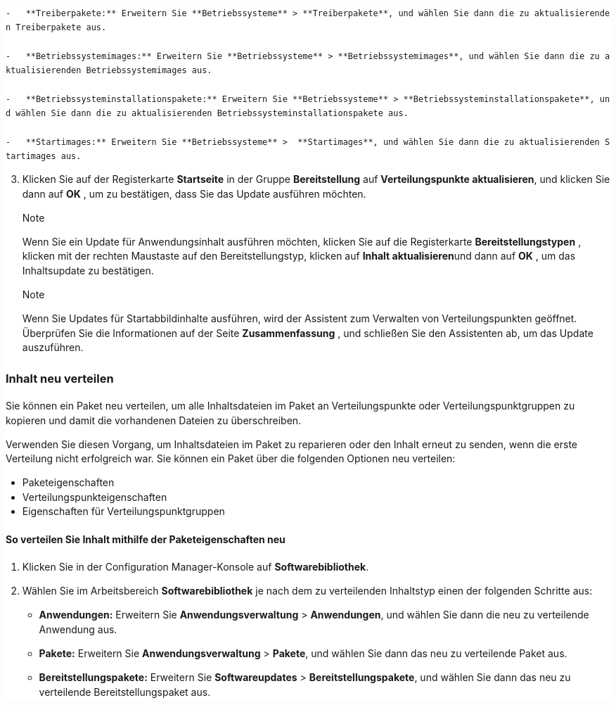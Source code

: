     -   **Treiberpakete:** Erweitern Sie **Betriebssysteme** > **Treiberpakete**, und wählen Sie dann die zu aktualisierenden Treiberpakete aus.  

    -   **Betriebssystemimages:** Erweitern Sie **Betriebssysteme** > **Betriebssystemimages**, und wählen Sie dann die zu aktualisierenden Betriebssystemimages aus.  

    -   **Betriebssysteminstallationspakete:** Erweitern Sie **Betriebssysteme** > **Betriebssysteminstallationspakete**, und wählen Sie dann die zu aktualisierenden Betriebssysteminstallationspakete aus.  

    -   **Startimages:** Erweitern Sie **Betriebssysteme** >  **Startimages**, und wählen Sie dann die zu aktualisierenden Startimages aus.  

3.  Klicken Sie auf der Registerkarte **Startseite** in der Gruppe **Bereitstellung** auf **Verteilungspunkte aktualisieren**, und klicken Sie dann auf **OK** , um zu bestätigen, dass Sie das Update ausführen möchten.  

    > [!NOTE]  
    >  Wenn Sie ein Update für Anwendungsinhalt ausführen möchten, klicken Sie auf die Registerkarte **Bereitstellungstypen** , klicken mit der rechten Maustaste auf den Bereitstellungstyp, klicken auf **Inhalt aktualisieren**und dann auf **OK** , um das Inhaltsupdate zu bestätigen.  

    > [!NOTE]  
    >  Wenn Sie Updates für Startabbildinhalte ausführen, wird der Assistent zum Verwalten von Verteilungspunkten geöffnet. Überprüfen Sie die Informationen auf der Seite **Zusammenfassung** , und schließen Sie den Assistenten ab, um das Update auszuführen.  

### <a name="redistribute-content"></a>Inhalt neu verteilen
Sie können ein Paket neu verteilen, um alle Inhaltsdateien im Paket an Verteilungspunkte oder Verteilungspunktgruppen zu kopieren und damit die vorhandenen Dateien zu überschreiben.  

 Verwenden Sie diesen Vorgang, um Inhaltsdateien im Paket zu reparieren oder den Inhalt erneut zu senden, wenn die erste Verteilung nicht erfolgreich war. Sie können ein Paket über die folgenden Optionen neu verteilen:  

-   Paketeigenschaften  
-   Verteilungspunkteigenschaften  
-   Eigenschaften für Verteilungspunktgruppen  


#### <a name="to-redistribute-content-from-package-properties"></a>So verteilen Sie Inhalt mithilfe der Paketeigenschaften neu  

1.  Klicken Sie in der Configuration Manager-Konsole auf **Softwarebibliothek**.  

2.  Wählen Sie im Arbeitsbereich **Softwarebibliothek** je nach dem zu verteilenden Inhaltstyp einen der folgenden Schritte aus:  

    -   **Anwendungen:** Erweitern Sie **Anwendungsverwaltung** >  **Anwendungen**, und wählen Sie dann die neu zu verteilende Anwendung aus.  

    -   **Pakete:** Erweitern Sie **Anwendungsverwaltung** > **Pakete**, und wählen Sie dann das neu zu verteilende Paket aus.  

    -   **Bereitstellungspakete:** Erweitern Sie **Softwareupdates** >  **Bereitstellungspakete**, und wählen Sie dann das neu zu verteilende Bereitstellungspaket aus.  

